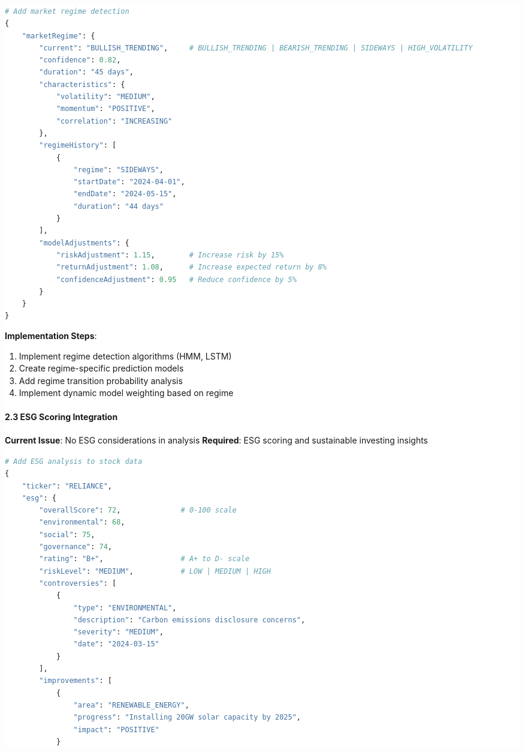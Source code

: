 ```python
# Add market regime detection
{
    "marketRegime": {
        "current": "BULLISH_TRENDING",     # BULLISH_TRENDING | BEARISH_TRENDING | SIDEWAYS | HIGH_VOLATILITY
        "confidence": 0.82,
        "duration": "45 days",
        "characteristics": {
            "volatility": "MEDIUM",
            "momentum": "POSITIVE", 
            "correlation": "INCREASING"
        },
        "regimeHistory": [
            {
                "regime": "SIDEWAYS",
                "startDate": "2024-04-01",
                "endDate": "2024-05-15",
                "duration": "44 days"
            }
        ],
        "modelAdjustments": {
            "riskAdjustment": 1.15,        # Increase risk by 15%
            "returnAdjustment": 1.08,      # Increase expected return by 8%
            "confidenceAdjustment": 0.95   # Reduce confidence by 5%
        }
    }
}
```

**Implementation Steps**:
1. Implement regime detection algorithms (HMM, LSTM)
2. Create regime-specific prediction models
3. Add regime transition probability analysis
4. Implement dynamic model weighting based on regime

#### 2.3 ESG Scoring Integration
**Current Issue**: No ESG considerations in analysis
**Required**: ESG scoring and sustainable investing insights

```python
# Add ESG analysis to stock data
{
    "ticker": "RELIANCE",
    "esg": {
        "overallScore": 72,              # 0-100 scale
        "environmental": 68,
        "social": 75, 
        "governance": 74,
        "rating": "B+",                  # A+ to D- scale
        "riskLevel": "MEDIUM",           # LOW | MEDIUM | HIGH
        "controversies": [
            {
                "type": "ENVIRONMENTAL",
                "description": "Carbon emissions disclosure concerns",
                "severity": "MEDIUM",
                "date": "2024-03-15"
            }
        ],
        "improvements": [
            {
                "area": "RENEWABLE_ENERGY",
                "progress": "Installing 20GW solar capacity by 2025",
                "impact": "POSITIVE"
            }
```